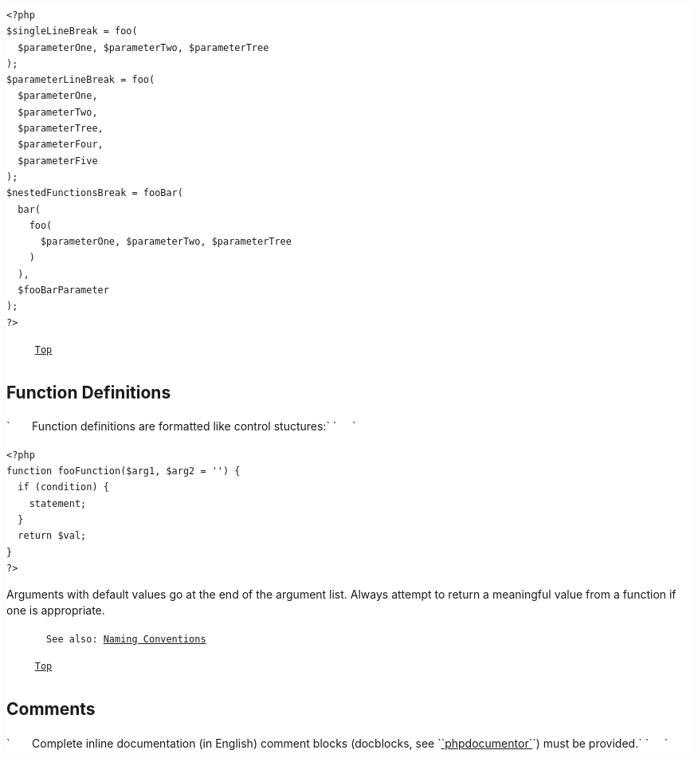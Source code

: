     <?php
    $singleLineBreak = foo(
      $parameterOne, $parameterTwo, $parameterTree
    );
    $parameterLineBreak = foo(
      $parameterOne,
      $parameterTwo,
      $parameterTree,
      $parameterFour,
      $parameterFive
    );
    $nestedFunctionsBreak = fooBar(
      bar(
        foo(
          $parameterOne, $parameterTwo, $parameterTree
        )
      ),
      $fooBarParameter
    );
    ?>


`     `<a href="#top" class="top">`Top`</a>
`     `

<h2>
Function Definitions<a name="functiondef"></a>

</h2>
`       Function definitions are formatted like control stuctures:`
`     `


    <?php
    function fooFunction($arg1, $arg2 = '') {
      if (condition) {
        statement;
      }
      return $val;
    }
    ?>

Arguments with default values go at the end of the argument list. Always attempt to return a meaningful value from a function if one is appropriate.

`       See also: `<a href="#naming">`Naming Conventions`</a>
`     `

`     `<a href="#top" class="top">`Top`</a>

<h2>
Comments<a name="comments"></a>

</h2>
`       Complete inline documentation (in English) comment blocks (docblocks, see `<a href="http://manual.phpdoc.org/HTMLSmartyConverter/HandS/phpDocumentor/tutorial_tags.pkg.html">`phpdocumentor`</a>`) must be provided.`
`     `
